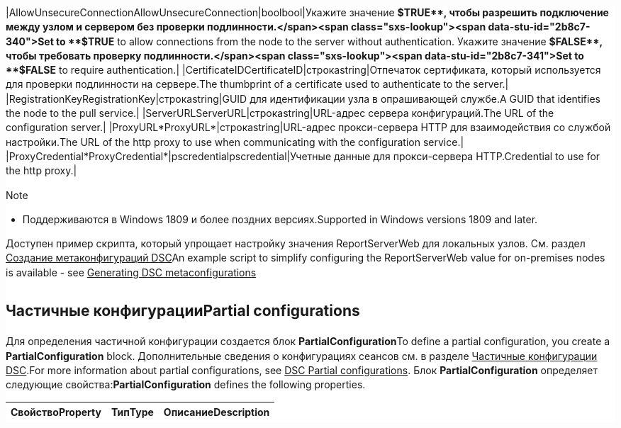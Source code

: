 |<span data-ttu-id="2b8c7-338">AllowUnsecureConnection</span><span class="sxs-lookup"><span data-stu-id="2b8c7-338">AllowUnsecureConnection</span></span>|<span data-ttu-id="2b8c7-339">bool</span><span class="sxs-lookup"><span data-stu-id="2b8c7-339">bool</span></span>|<span data-ttu-id="2b8c7-340">Укажите значение **$TRUE**, чтобы разрешить подключение между узлом и сервером без проверки подлинности.</span><span class="sxs-lookup"><span data-stu-id="2b8c7-340">Set to **$TRUE** to allow connections from the node to the server without authentication.</span></span> <span data-ttu-id="2b8c7-341">Укажите значение **$FALSE**, чтобы требовать проверку подлинности.</span><span class="sxs-lookup"><span data-stu-id="2b8c7-341">Set to **$FALSE** to require authentication.</span></span>|
|<span data-ttu-id="2b8c7-342">CertificateID</span><span class="sxs-lookup"><span data-stu-id="2b8c7-342">CertificateID</span></span>|<span data-ttu-id="2b8c7-343">строка</span><span class="sxs-lookup"><span data-stu-id="2b8c7-343">string</span></span>|<span data-ttu-id="2b8c7-344">Отпечаток сертификата, который используется для проверки подлинности на сервере.</span><span class="sxs-lookup"><span data-stu-id="2b8c7-344">The thumbprint of a certificate used to authenticate to the server.</span></span>|
|<span data-ttu-id="2b8c7-345">RegistrationKey</span><span class="sxs-lookup"><span data-stu-id="2b8c7-345">RegistrationKey</span></span>|<span data-ttu-id="2b8c7-346">строка</span><span class="sxs-lookup"><span data-stu-id="2b8c7-346">string</span></span>|<span data-ttu-id="2b8c7-347">GUID для идентификации узла в опрашивающей службе.</span><span class="sxs-lookup"><span data-stu-id="2b8c7-347">A GUID that identifies the node to the pull service.</span></span>|
|<span data-ttu-id="2b8c7-348">ServerURL</span><span class="sxs-lookup"><span data-stu-id="2b8c7-348">ServerURL</span></span>|<span data-ttu-id="2b8c7-349">строка</span><span class="sxs-lookup"><span data-stu-id="2b8c7-349">string</span></span>|<span data-ttu-id="2b8c7-350">URL-адрес сервера конфигураций.</span><span class="sxs-lookup"><span data-stu-id="2b8c7-350">The URL of the configuration server.</span></span>|
|<span data-ttu-id="2b8c7-351">ProxyURL\*</span><span class="sxs-lookup"><span data-stu-id="2b8c7-351">ProxyURL\*</span></span>|<span data-ttu-id="2b8c7-352">строка</span><span class="sxs-lookup"><span data-stu-id="2b8c7-352">string</span></span>|<span data-ttu-id="2b8c7-353">URL-адрес прокси-сервера HTTP для взаимодействия со службой настройки.</span><span class="sxs-lookup"><span data-stu-id="2b8c7-353">The URL of the http proxy to use when communicating with the configuration service.</span></span>|
|<span data-ttu-id="2b8c7-354">ProxyCredential\*</span><span class="sxs-lookup"><span data-stu-id="2b8c7-354">ProxyCredential\*</span></span>|<span data-ttu-id="2b8c7-355">pscredential</span><span class="sxs-lookup"><span data-stu-id="2b8c7-355">pscredential</span></span>|<span data-ttu-id="2b8c7-356">Учетные данные для прокси-сервера HTTP.</span><span class="sxs-lookup"><span data-stu-id="2b8c7-356">Credential to use for the http proxy.</span></span>|

> [!NOTE]
> * <span data-ttu-id="2b8c7-357">Поддерживаются в Windows 1809 и более поздних версиях.</span><span class="sxs-lookup"><span data-stu-id="2b8c7-357">Supported in Windows versions 1809 and later.</span></span>

<span data-ttu-id="2b8c7-358">Доступен пример скрипта, который упрощает настройку значения ReportServerWeb для локальных узлов. См. раздел [Создание метаконфигураций DSC](https://docs.microsoft.com/azure/automation/automation-dsc-onboarding#generating-dsc-metaconfigurations)</span><span class="sxs-lookup"><span data-stu-id="2b8c7-358">An example script to simplify configuring the ReportServerWeb value for on-premises nodes is available - see [Generating DSC metaconfigurations](https://docs.microsoft.com/azure/automation/automation-dsc-onboarding#generating-dsc-metaconfigurations)</span></span>

## <a name="partial-configurations"></a><span data-ttu-id="2b8c7-359">Частичные конфигурации</span><span class="sxs-lookup"><span data-stu-id="2b8c7-359">Partial configurations</span></span>

<span data-ttu-id="2b8c7-360">Для определения частичной конфигурации создается блок **PartialConfiguration**</span><span class="sxs-lookup"><span data-stu-id="2b8c7-360">To define a partial configuration, you create a **PartialConfiguration** block.</span></span>
<span data-ttu-id="2b8c7-361">Дополнительные сведения о конфигурациях сеансов см. в разделе [Частичные конфигурации DSC](../pull-server/partialConfigs.md).</span><span class="sxs-lookup"><span data-stu-id="2b8c7-361">For more information about partial configurations, see [DSC Partial configurations](../pull-server/partialConfigs.md).</span></span>
<span data-ttu-id="2b8c7-362">Блок **PartialConfiguration** определяет следующие свойства:</span><span class="sxs-lookup"><span data-stu-id="2b8c7-362">**PartialConfiguration** defines the following properties.</span></span>

|<span data-ttu-id="2b8c7-363">Свойство</span><span class="sxs-lookup"><span data-stu-id="2b8c7-363">Property</span></span>|<span data-ttu-id="2b8c7-364">Тип</span><span class="sxs-lookup"><span data-stu-id="2b8c7-364">Type</span></span>|<span data-ttu-id="2b8c7-365">Описание</span><span class="sxs-lookup"><span data-stu-id="2b8c7-365">Description</span></span>|
|---|---|---|
